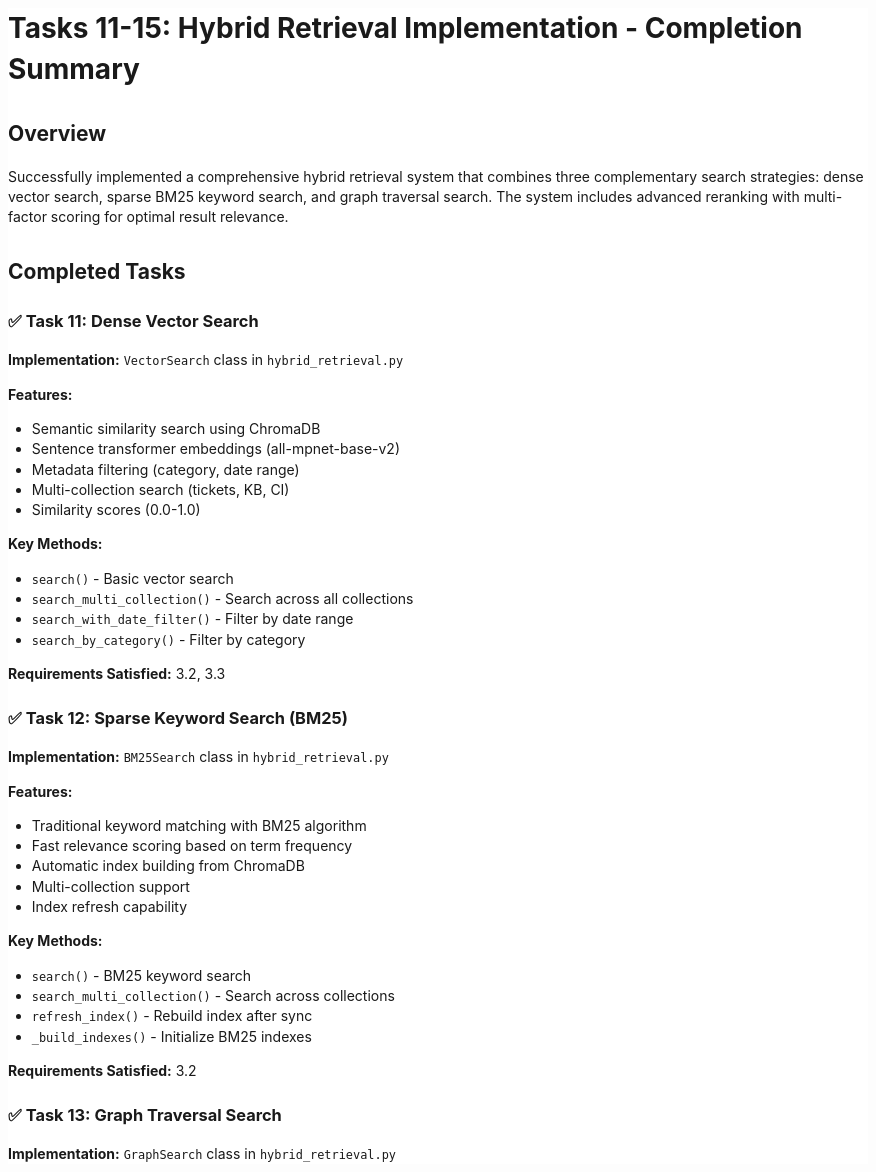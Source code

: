 # Tasks 11-15: Hybrid Retrieval Implementation - Completion Summary

## Overview

Successfully implemented a comprehensive hybrid retrieval system that combines three complementary search strategies: dense vector search, sparse BM25 keyword search, and graph traversal search. The system includes advanced reranking with multi-factor scoring for optimal result relevance.

## Completed Tasks

### ✅ Task 11: Dense Vector Search

**Implementation:** `VectorSearch` class in `hybrid_retrieval.py`

**Features:**
- Semantic similarity search using ChromaDB
- Sentence transformer embeddings (all-mpnet-base-v2)
- Metadata filtering (category, date range)
- Multi-collection search (tickets, KB, CI)
- Similarity scores (0.0-1.0)

**Key Methods:**
- `search()` - Basic vector search
- `search_multi_collection()` - Search across all collections
- `search_with_date_filter()` - Filter by date range
- `search_by_category()` - Filter by category

**Requirements Satisfied:** 3.2, 3.3

### ✅ Task 12: Sparse Keyword Search (BM25)

**Implementation:** `BM25Search` class in `hybrid_retrieval.py`

**Features:**
- Traditional keyword matching with BM25 algorithm
- Fast relevance scoring based on term frequency
- Automatic index building from ChromaDB
- Multi-collection support
- Index refresh capability

**Key Methods:**
- `search()` - BM25 keyword search
- `search_multi_collection()` - Search across collections
- `refresh_index()` - Rebuild index after sync
- `_build_indexes()` - Initialize BM25 indexes

**Requirements Satisfied:** 3.2

### ✅ Task 13: Graph Traversal Search

**Implementation:** `GraphSearch` class in `hybrid_retrieval.py`
